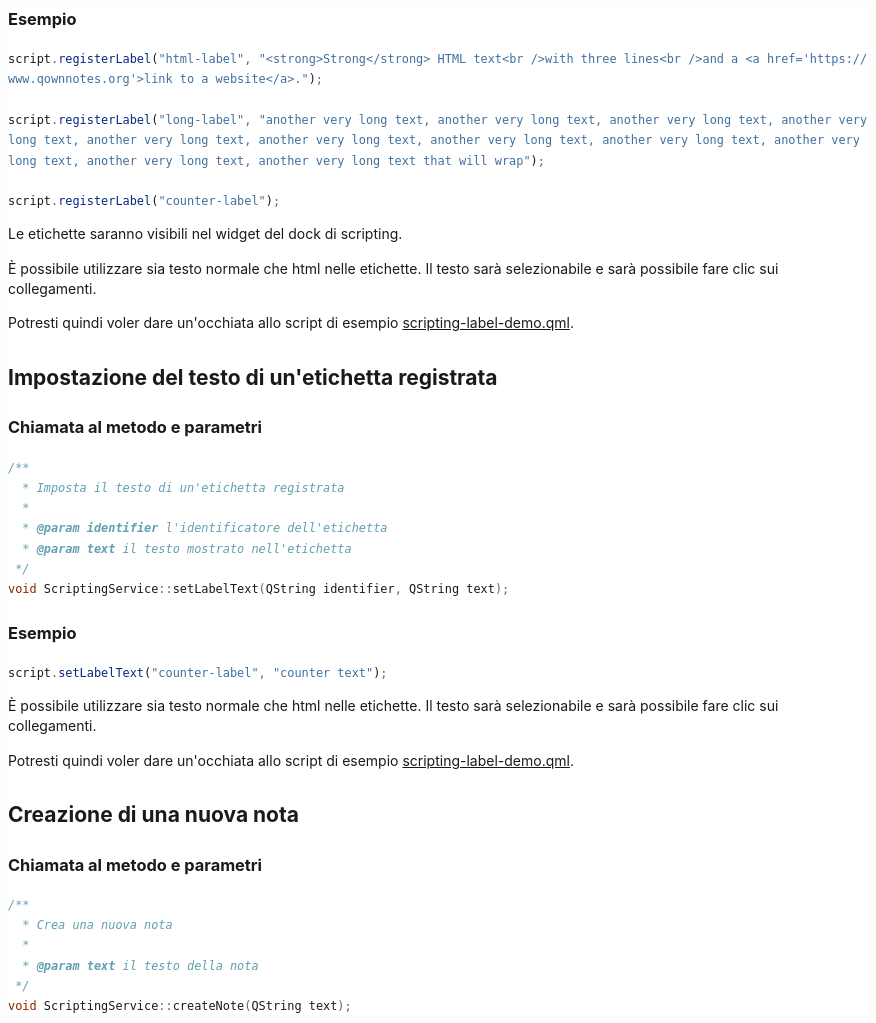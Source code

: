 ### Esempio
```js
script.registerLabel("html-label", "<strong>Strong</strong> HTML text<br />with three lines<br />and a <a href='https://www.qownnotes.org'>link to a website</a>.");

script.registerLabel("long-label", "another very long text, another very long text, another very long text, another very long text, another very long text, another very long text, another very long text, another very long text, another very long text, another very long text, another very long text that will wrap");

script.registerLabel("counter-label");
```

Le etichette saranno visibili nel widget del dock di scripting.

È possibile utilizzare sia testo normale che html nelle etichette. Il testo sarà selezionabile e sarà possibile fare clic sui collegamenti.

Potresti quindi voler dare un'occhiata allo script di esempio [scripting-label-demo.qml](https://github.com/pbek/QOwnNotes/blob/develop/docs/scripting/examples/scripting-label-demo.qml).

Impostazione del testo di un'etichetta registrata
--------------------------------------

### Chiamata al metodo e parametri
```cpp
/**
  * Imposta il testo di un'etichetta registrata
  *
  * @param identifier l'identificatore dell'etichetta
  * @param text il testo mostrato nell'etichetta
 */
void ScriptingService::setLabelText(QString identifier, QString text);
```

### Esempio
```js
script.setLabelText("counter-label", "counter text");
```

È possibile utilizzare sia testo normale che html nelle etichette. Il testo sarà selezionabile e sarà possibile fare clic sui collegamenti.

Potresti quindi voler dare un'occhiata allo script di esempio [scripting-label-demo.qml](https://github.com/pbek/QOwnNotes/blob/develop/docs/scripting/examples/scripting-label-demo.qml).

Creazione di una nuova nota
-------------------

### Chiamata al metodo e parametri
```cpp
/**
  * Crea una nuova nota
  *
  * @param text il testo della nota
 */
void ScriptingService::createNote(QString text);
```

